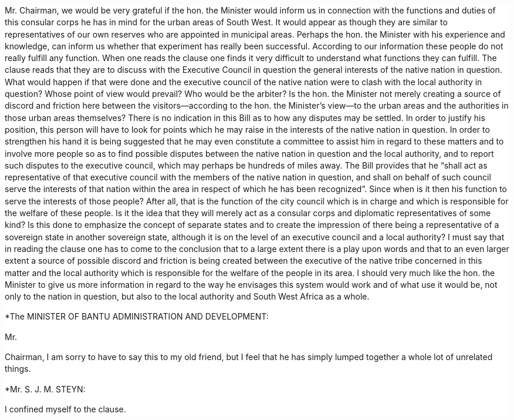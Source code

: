 <p>Mr. Chairman, we would be very grateful if the hon. the Minister would inform us in connection with the functions and duties of this consular corps he has in mind for the urban areas of South West. It would appear as though they are similar to representatives of our own reserves who are appointed in municipal areas. Perhaps the hon. the Minister with his experience and knowledge, can inform us whether that experiment has really been successful. According to our information these people do not really fulfill any function. When one reads the clause one finds it very difficult to understand what functions they can fulfill. The clause reads that they are to discuss with the Executive Council in question the general interests of the native nation in question. What would happen if that were done and the executive council of the native nation were to clash with the local authority in question? Whose point of view would prevail? Who would be the arbiter? Is the hon. the Minister not merely creating a source of discord and friction here between the visitors&#x2014;according to the hon. the Minister&#x2019;s view&#x2014;to the urban areas and the authorities in those urban areas themselves? There is no indication in this Bill as to how any disputes may be settled. In order to justify his position, this person will have to look for points which he may raise in the interests of the native nation in question. In order to strengthen his hand it is being suggested that he may even constitute a committee to assist him in regard to these matters and to involve more people so as to find possible disputes between the native nation in question and the local authority, and to report such disputes to the executive council, which may perhaps be hundreds of miles away. The Bill provides that he &#x201C;shall act as representative of that executive council with the members of the native nation in question, and shall on behalf of such council serve the interests of that nation within the area in respect of which he has been recognized&#x201D;. Since when is it then his function to serve the interests of those people? After all, that is the function of the city council which is in charge and which is responsible for the welfare of these people. Is it the idea that they will merely act as a consular corps and diplomatic representatives of some kind? Is this done to emphasize the concept of separate states and to create the impression of there being a representative of a sovereign state in another sovereign state, although it is on the level of an executive council and a local authority? I must say that in reading the clause one has to come to the conclusion that to a large extent there is a play upon words and that to an even larger extent a source of possible discord and friction is being created between the executive of the native tribe concerned in this matter and the local authority which is responsible for the welfare of the people in its area. I should very much like the hon. the Minister to give us more information in regard to the way he envisages this system would work and of what use it would be, not only to the nation in question, but also to the local authority and South West Africa as a whole.</p>

</speech>

<speech by="#minister_of_bantu_administration_and_development">

<from>*The <person refersTo="#hansard_za">MINISTER OF BANTU ADMINISTRATION AND DEVELOPMENT</person>:</from>

<p>Mr.</p>

<p>Chairman, I am sorry to have to say this to my old friend, but I feel that he has simply lumped together a whole lot of unrelated things.</p>

</speech>

<speech by="#steyn">

<from>*Mr. <person refersTo="#hansard_za">S. J. M. STEYN</person>:</from>

<p>I confined myself to the clause.</p>

</speech>
